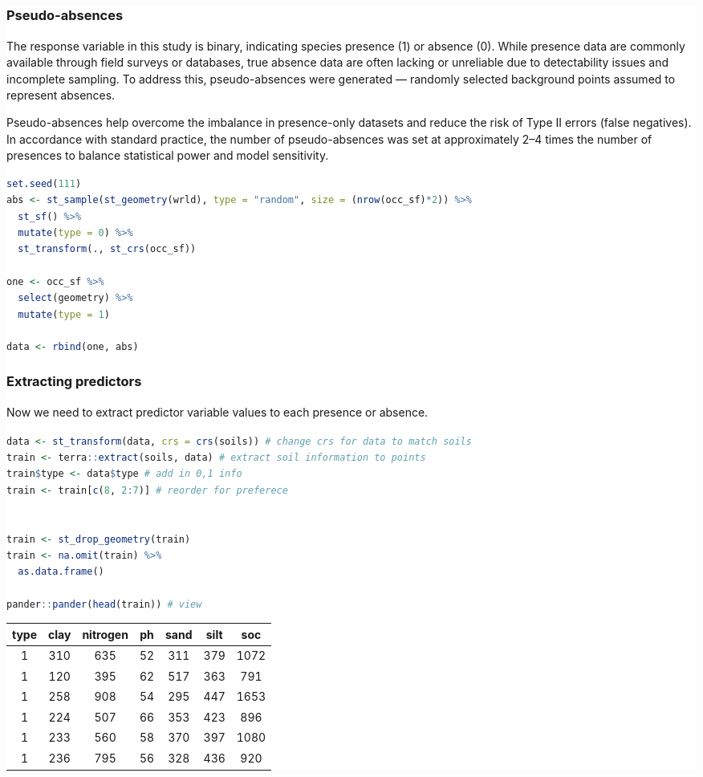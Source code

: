 ### Pseudo-absences

The response variable in this study is binary, indicating species
presence (1) or absence (0). While presence data are commonly available
through field surveys or databases, true absence data are often lacking
or unreliable due to detectability issues and incomplete sampling. To
address this, pseudo-absences were generated — randomly selected
background points assumed to represent absences.

Pseudo-absences help overcome the imbalance in presence-only datasets
and reduce the risk of Type II errors (false negatives). In accordance
with standard practice, the number of pseudo-absences was set at
approximately 2–4 times the number of presences to balance statistical
power and model sensitivity.

``` r
set.seed(111)
abs <- st_sample(st_geometry(wrld), type = "random", size = (nrow(occ_sf)*2)) %>% 
  st_sf() %>% 
  mutate(type = 0) %>% 
  st_transform(., st_crs(occ_sf))

one <- occ_sf %>% 
  select(geometry) %>% 
  mutate(type = 1)
  
data <- rbind(one, abs)
```

### Extracting predictors

Now we need to extract predictor variable values to each presence or
absence.

``` r
data <- st_transform(data, crs = crs(soils)) # change crs for data to match soils
train <- terra::extract(soils, data) # extract soil information to points
train$type <- data$type # add in 0,1 info
train <- train[c(8, 2:7)] # reorder for preferece


train <- st_drop_geometry(train)
train <- na.omit(train) %>% 
  as.data.frame()

pander::pander(head(train)) # view
```

| type | clay | nitrogen | ph  | sand | silt | soc  |
|:----:|:----:|:--------:|:---:|:----:|:----:|:----:|
|  1   | 310  |   635    | 52  | 311  | 379  | 1072 |
|  1   | 120  |   395    | 62  | 517  | 363  | 791  |
|  1   | 258  |   908    | 54  | 295  | 447  | 1653 |
|  1   | 224  |   507    | 66  | 353  | 423  | 896  |
|  1   | 233  |   560    | 58  | 370  | 397  | 1080 |
|  1   | 236  |   795    | 56  | 328  | 436  | 920  |
